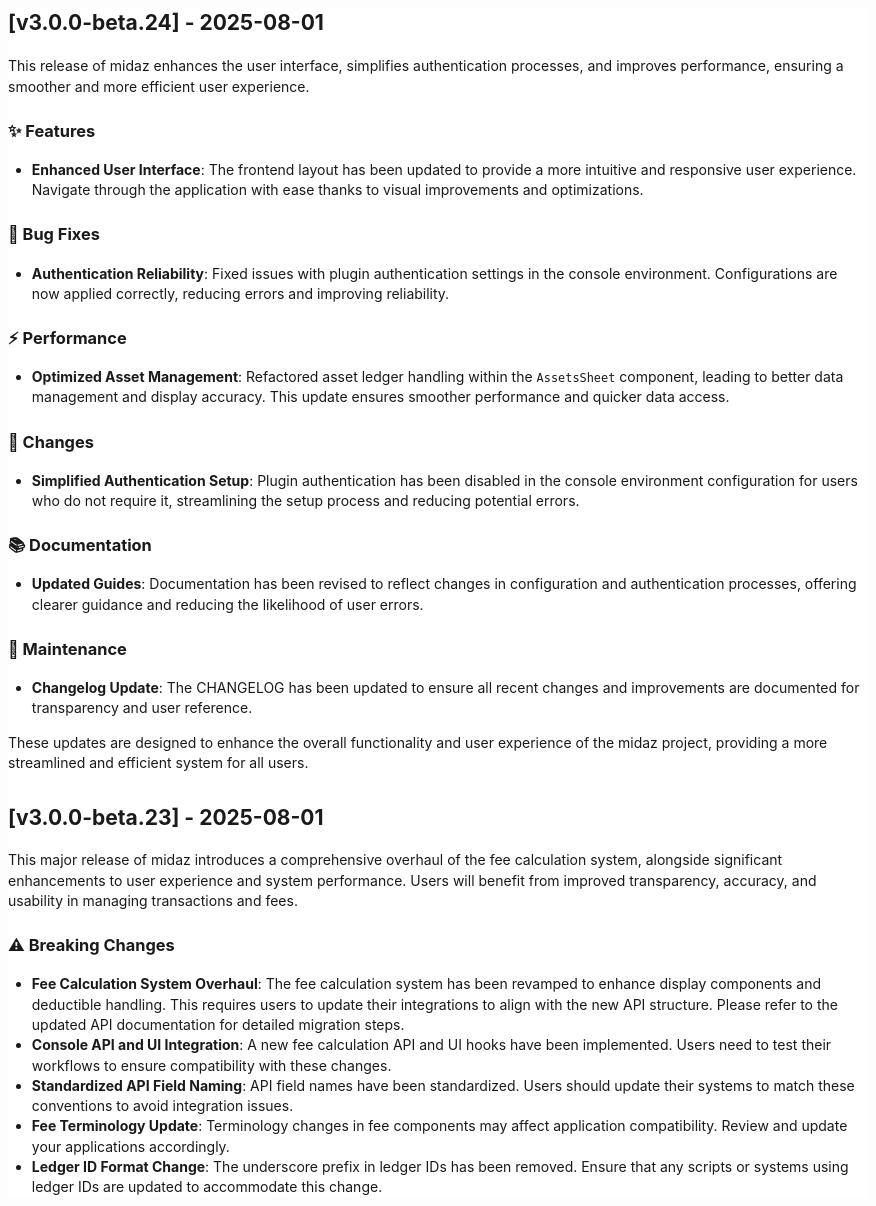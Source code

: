 ## [v3.0.0-beta.24] - 2025-08-01

This release of midaz enhances the user interface, simplifies authentication processes, and improves performance, ensuring a smoother and more efficient user experience.

### ✨ Features  
- **Enhanced User Interface**: The frontend layout has been updated to provide a more intuitive and responsive user experience. Navigate through the application with ease thanks to visual improvements and optimizations.

### 🐛 Bug Fixes
- **Authentication Reliability**: Fixed issues with plugin authentication settings in the console environment. Configurations are now applied correctly, reducing errors and improving reliability.

### ⚡ Performance
- **Optimized Asset Management**: Refactored asset ledger handling within the `AssetsSheet` component, leading to better data management and display accuracy. This update ensures smoother performance and quicker data access.

### 🔄 Changes
- **Simplified Authentication Setup**: Plugin authentication has been disabled in the console environment configuration for users who do not require it, streamlining the setup process and reducing potential errors.

### 📚 Documentation
- **Updated Guides**: Documentation has been revised to reflect changes in configuration and authentication processes, offering clearer guidance and reducing the likelihood of user errors.

### 🔧 Maintenance
- **Changelog Update**: The CHANGELOG has been updated to ensure all recent changes and improvements are documented for transparency and user reference.

These updates are designed to enhance the overall functionality and user experience of the midaz project, providing a more streamlined and efficient system for all users.

## [v3.0.0-beta.23] - 2025-08-01

This major release of midaz introduces a comprehensive overhaul of the fee calculation system, alongside significant enhancements to user experience and system performance. Users will benefit from improved transparency, accuracy, and usability in managing transactions and fees.

### ⚠️ Breaking Changes
- **Fee Calculation System Overhaul**: The fee calculation system has been revamped to enhance display components and deductible handling. This requires users to update their integrations to align with the new API structure. Please refer to the updated API documentation for detailed migration steps.
- **Console API and UI Integration**: A new fee calculation API and UI hooks have been implemented. Users need to test their workflows to ensure compatibility with these changes.
- **Standardized API Field Naming**: API field names have been standardized. Users should update their systems to match these conventions to avoid integration issues.
- **Fee Terminology Update**: Terminology changes in fee components may affect application compatibility. Review and update your applications accordingly.
- **Ledger ID Format Change**: The underscore prefix in ledger IDs has been removed. Ensure that any scripts or systems using ledger IDs are updated to accommodate this change.

